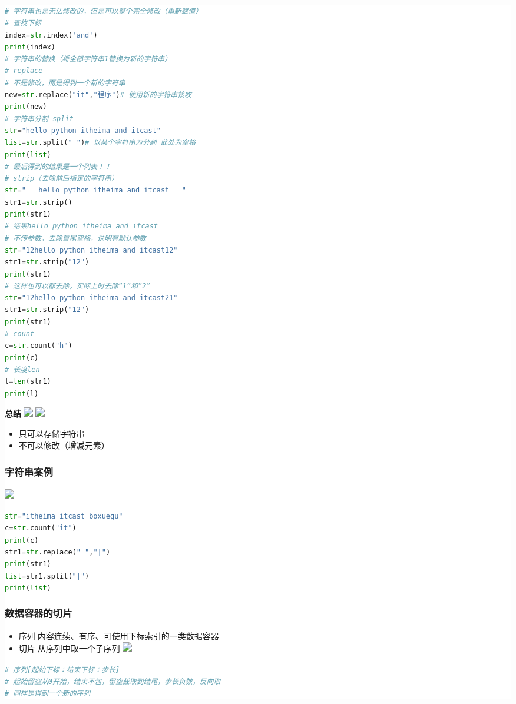 ```Python
# 字符串也是无法修改的，但是可以整个完全修改（重新赋值）
# 查找下标
index=str.index('and')
print(index)
# 字符串的替换（将全部字符串1替换为新的字符串）
# replace
# 不是修改，而是得到一个新的字符串
new=str.replace("it","程序")# 使用新的字符串接收
print(new)
# 字符串分割 split
str="hello python itheima and itcast"
list=str.split(" ")# 以某个字符串为分割 此处为空格
print(list)
# 最后得到的结果是一个列表！！
# strip（去除前后指定的字符串）
str="   hello python itheima and itcast   "
str1=str.strip()
print(str1)
# 结果hello python itheima and itcast
# 不传参数，去除首尾空格，说明有默认参数
str="12hello python itheima and itcast12"
str1=str.strip("12")
print(str1)
# 这样也可以都去除，实际上时去除“1”和“2”
str="12hello python itheima and itcast21"
str1=str.strip("12")
print(str1)
# count
c=str.count("h")
print(c)
# 长度len
l=len(str1)
print(l)
```
**总结**
![](https://pic1.imgdb.cn/item/67a0dd23d0e0a243d4f9e26d.png)
![](https://pic1.imgdb.cn/item/67a0dd71d0e0a243d4f9e2e4.png)
- 只可以存储字符串
- 不可以修改（增减元素）
### 字符串案例
![](https://pic1.imgdb.cn/item/67a0de17d0e0a243d4f9e4c0.png)
```Python
str="itheima itcast boxuegu"
c=str.count("it")
print(c)
str1=str.replace(" ","|")
print(str1)
list=str1.split("|")
print(list)
```
### 数据容器的切片
- 序列
内容连续、有序、可使用下标索引的一类数据容器      
- 切片
从序列中取一个子序列
![](https://pic1.imgdb.cn/item/67a0e059d0e0a243d4f9eb18.png)
```Python
# 序列[起始下标：结束下标：步长]
# 起始留空从0开始，结束不包，留空截取到结尾，步长负数，反向取
# 同样是得到一个新的序列
```